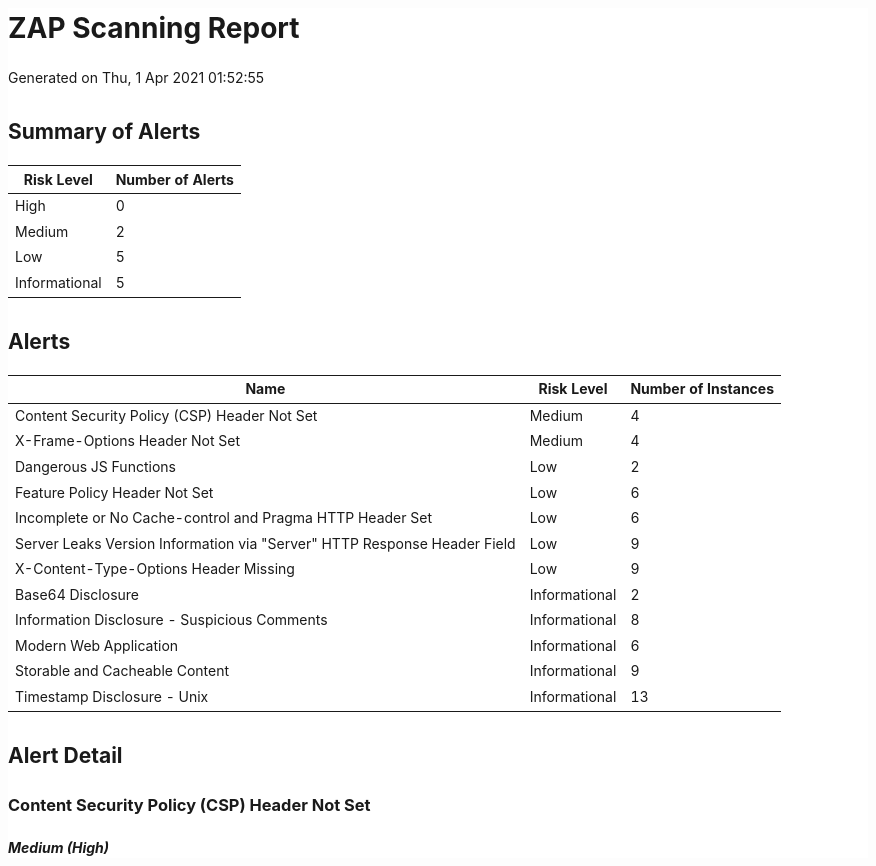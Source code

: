 
# ZAP Scanning Report

Generated on Thu, 1 Apr 2021 01:52:55


## Summary of Alerts

| Risk Level | Number of Alerts |
| --- | --- |
| High | 0 |
| Medium | 2 |
| Low | 5 |
| Informational | 5 |

## Alerts

| Name | Risk Level | Number of Instances |
| --- | --- | --- | 
| Content Security Policy (CSP) Header Not Set | Medium | 4 | 
| X-Frame-Options Header Not Set | Medium | 4 | 
| Dangerous JS Functions | Low | 2 | 
| Feature Policy Header Not Set | Low | 6 | 
| Incomplete or No Cache-control and Pragma HTTP Header Set | Low | 6 | 
| Server Leaks Version Information via "Server" HTTP Response Header Field | Low | 9 | 
| X-Content-Type-Options Header Missing | Low | 9 | 
| Base64 Disclosure | Informational | 2 | 
| Information Disclosure - Suspicious Comments | Informational | 8 | 
| Modern Web Application | Informational | 6 | 
| Storable and Cacheable Content | Informational | 9 | 
| Timestamp Disclosure - Unix | Informational | 13 | 

## Alert Detail


  
  
  
  
### Content Security Policy (CSP) Header Not Set
##### Medium (High)
  